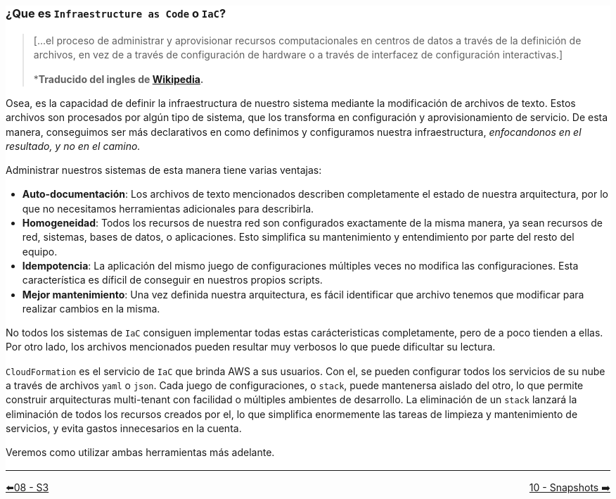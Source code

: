 ### ¿Que es `Infraestructure as Code` o `IaC`?

> [...el proceso de administrar y aprovisionar recursos computacionales en centros de datos a través de la definición de archivos, en vez de a través de configuración de hardware o a través de interfacez de configuración interactivas.]
> 
> ***Traducido del ingles de [Wikipedia](https://en.wikipedia.org/wiki/Infrastructure_as_code).**

Osea, es la capacidad de definir la infraestructura de nuestro sistema mediante la modificación de archivos de texto. Estos archivos son procesados por algún tipo de sistema, que los transforma en configuración y aprovisionamiento de servicio. De esta manera, conseguimos ser más declarativos en como definimos y configuramos nuestra infraestructura, _enfocandonos en el resultado, y no en el camino._

Administrar nuestros sistemas de esta manera tiene varias ventajas:

- **Auto-documentación**: Los archivos de texto mencionados describen completamente el estado de nuestra arquitectura, por lo que no necesitamos herramientas adicionales para describirla.
- **Homogeneidad**: Todos los recursos de nuestra red son configurados exactamente de la misma manera, ya sean recursos de red, sistemas, bases de datos, o aplicaciones. Esto simplifica su mantenimiento y entendimiento por parte del resto del equipo.
- **Idempotencia**: La aplicación del mismo juego de configuraciones múltiples veces no modifica las configuraciones. Esta característica es díficil de conseguir en nuestros propios scripts.
- **Mejor mantenimiento**: Una vez definida nuestra arquitectura, es fácil identificar que archivo tenemos que modificar para realizar cambios en la misma.

No todos los sistemas de `IaC` consiguen implementar todas estas carácteristicas completamente, pero de a poco tienden a ellas. Por otro lado, los archivos mencionados pueden resultar muy verbosos lo que puede dificultar su lectura.

`CloudFormation` es el servicio de `IaC` que brinda AWS a sus usuarios. Con el, se pueden configurar todos los servicios de su nube a través de archivos `yaml` o `json`. Cada juego de configuraciones, o `stack`, puede mantenersa aislado del otro, lo que permite construir arquitecturas multi-tenant con facilidad o múltiples ambientes de desarrollo. La eliminación de un `stack` lanzará la eliminación de todos los recursos creados por el, lo que simplifica enormemente las tareas de limpieza y mantenimiento de servicios, y evita gastos innecesarios en la cuenta.

Veremos como utilizar ambas herramientas más adelante.

---
<div style="width: 100%">
  <div style="float: left"><a href="../guias/08_s3.md">⬅️08 - S3</a></div>
  <div style="float: right"><a href="../guias/10_snapshots.md">10 - Snapshots ➡️</a></div>
</div>